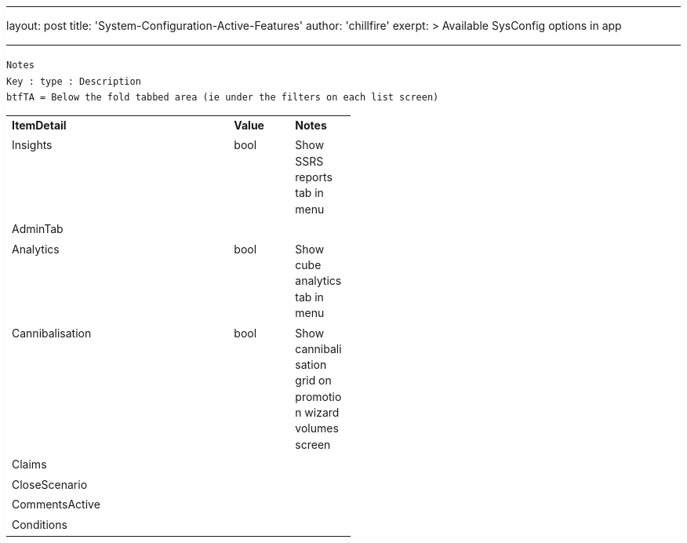 
---
layout: post
title:  'System-Configuration-Active-Features'
author: 'chillfire'
exerpt: >
  Available SysConfig options in app 

---

  <div id="pagecontent">
<pre><code>Notes
Key : type : Description
btfTA = Below the fold tabbed area (ie under the filters on each list screen)
</code></pre>
<table class="table table-condensed">
    <colgroup><col width="269" style="width: 202pt;" /> <col width="64" span="2" style="width: 48pt;" /> </colgroup>
    <tbody>
        <tr height="20" style="height: 15pt;">
            <td style="height: 15pt; width: 202pt; text-align: left;"><strong>ItemDetail</strong></td>
            <td style="width: 48pt; text-align: left;"><strong>Value</strong></td>
            <td style="width: 48pt; text-align: left;"><strong>Notes</strong></td>
        </tr>
        <tr height="20" style="height: 15pt;">
            <td style="height: 15pt; text-align: left;">Insights</td>
            <td style="text-align: left;">bool</td>
            <td style="text-align: left;">Show SSRS reports tab in menu</td>
        </tr>
        <tr height="20" style="height: 15pt;">
            <td style="height: 15pt; text-align: left;">AdminTab</td>
            <td style="text-align: left;"></td>
            <td style="text-align: left;"></td>
        </tr>
        <tr height="20" style="height: 15pt;">
            <td style="height: 15pt; text-align: left;">Analytics</td>
            <td style="text-align: left;">bool</td>
            <td style="text-align: left;">Show cube analytics tab in menu</td>
        </tr>
        <tr height="20" style="height: 15pt;">
            <td style="height: 15pt; text-align: left;">Cannibalisation</td>
            <td style="text-align: left;">bool</td>
            <td style="text-align: left;">Show cannibalisation grid on promotion wizard volumes screen</td>
        </tr>
        <tr height="20" style="height: 15pt;">
            <td style="height: 15pt; text-align: left;">Claims</td>
            <td style="text-align: left;"></td>
            <td style="text-align: left;"></td>
        </tr>
        <tr height="20" style="height: 15pt;">
            <td style="height: 15pt; text-align: left;">CloseScenario</td>
            <td style="text-align: left;"></td>
            <td style="text-align: left;"></td>
        </tr>
        <tr height="20" style="height: 15pt;">
            <td style="height: 15pt; text-align: left;">CommentsActive</td>
            <td style="text-align: left;"></td>
            <td style="text-align: left;"></td>
        </tr>
        <tr height="20" style="height: 15pt;">
            <td style="height: 15pt; text-align: left;">Conditions</td>
            <td style="text-align: left;"></td>
            <td style="text-align: left;"></td>
        </tr>